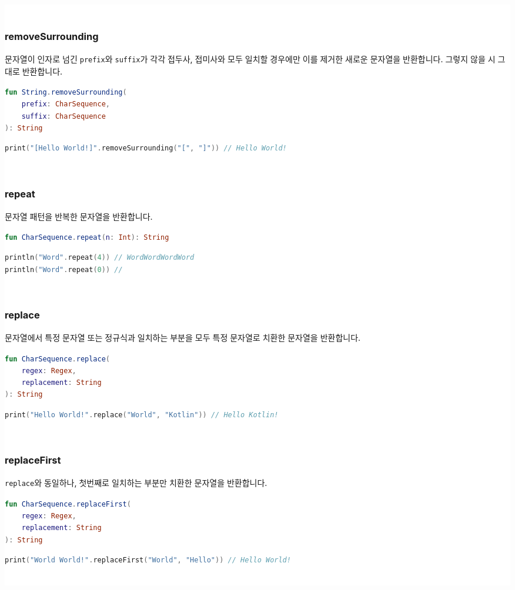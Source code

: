 <br>

### removeSurrounding
문자열이 인자로 넘긴 `prefix`와 `suffix`가 각각 접두사, 접미사와 모두 일치할 경우에만 이를 제거한 새로운 문자열을 반환합니다. 그렇지 않을 시 그대로 반환합니다.
```kotlin
fun String.removeSurrounding(
    prefix: CharSequence,
    suffix: CharSequence
): String
```
```kotlin
print("[Hello World!]".removeSurrounding("[", "]")) // Hello World!
```

<br>

### repeat
문자열 패턴을 반복한 문자열을 반환합니다.
```kotlin
fun CharSequence.repeat(n: Int): String
```
```kotlin
println("Word".repeat(4)) // WordWordWordWord
println("Word".repeat(0)) //
```

<br>

### replace
문자열에서 특정 문자열 또는 정규식과 일치하는 부분을 모두 특정 문자열로 치환한 문자열을 반환합니다.
```kotlin
fun CharSequence.replace(
    regex: Regex,
    replacement: String
): String
```
```kotlin
print("Hello World!".replace("World", "Kotlin")) // Hello Kotlin!
```

<br>

### replaceFirst
`replace`와 동일하나, 첫번째로 일치하는 부분만 치환한 문자열을 반환합니다.
```kotlin
fun CharSequence.replaceFirst(
    regex: Regex,
    replacement: String
): String
```
```kotlin
print("World World!".replaceFirst("World", "Hello")) // Hello World!
```

<br>
